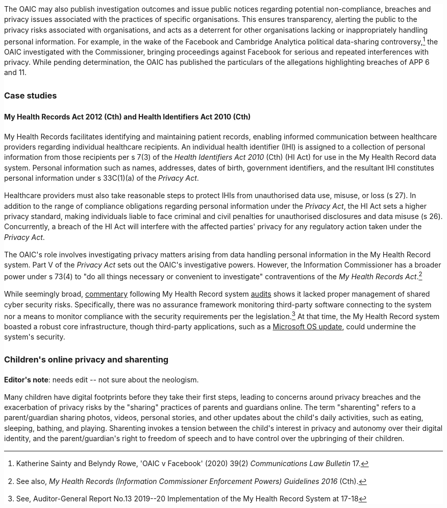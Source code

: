 The OAIC may also publish investigation outcomes and issue public notices regarding potential non-compliance, breaches and privacy issues associated with the practices of specific organisations. This ensures transparency, alerting the public to the privacy risks associated with organisations, and acts as a deterrent for other organisations lacking or inappropriately handling personal information. For example, in the wake of the Facebook and Cambridge Analytica political data-sharing controversy,[^2] the OAIC investigated with the Commissioner, bringing proceedings against Facebook for serious and repeated interferences with privacy. While pending determination, the OAIC has published the particulars of the allegations highlighting breaches of APP 6 and 11.

### Case studies

#### My Health Records Act 2012 (Cth) and Health Identifiers Act 2010 (Cth)

My Health Records facilitates identifying and maintaining patient records, enabling informed communication between healthcare providers regarding individual healthcare recipients. An individual health identifier (IHI) is assigned to a collection of personal information from those recipients per s 7(3) of the *Health Identifiers Act 2010* (Cth) (HI Act) for use in the My Health Record data system. Personal information such as names, addresses, dates of birth, government identifiers, and the resultant IHI constitutes personal information under s 33C(1)(a) of the *Privacy Act*.

Healthcare providers must also take reasonable steps to protect IHIs from unauthorised data use, misuse, or loss (s 27). In addition to the range of compliance obligations regarding personal information under the *Privacy Act*, the HI Act sets a higher privacy standard, making individuals liable to face criminal and civil penalties for unauthorised disclosures and data misuse (s 26). Concurrently, a breach of the HI Act will interfere with the affected parties' privacy for any regulatory action taken under the *Privacy Act*.

The OAIC's role involves investigating privacy matters arising from data handling personal information in the My Health Record system. Part V of the *Privacy Act* sets out the OAIC's investigative powers. However, the Information Commissioner has a broader power under s 73(4) to "do all things necessary or convenient to investigate" contraventions of the *My Health Records Act*.[^3]

While seemingly broad, [commentary](https://www.theguardian.com/australia-news/2019/nov/25/my-health-record-failed-to-manage-cybersecurity-and-privacy-risks-audit-finds) following My Health Record system [audits](Auditor-General%20Report%20No.%2013%20(2019-20),%20Implementation%20of%20the%20My%20Health%20Record%20System%20(Australian%20National%20Audit%20Office).) shows it lacked proper management of shared cyber security risks. Specifically, there was no assurance framework monitoring third-party software connecting to the system nor a means to monitor compliance with the security requirements per the legislation.[^4] At that time, the My Health Record system boasted a robust core infrastructure, though third-party applications, such as a [Microsoft OS update](https://www.abc.net.au/news/2024-08-07/drt-crowdstrike-root-cause-analysis/104193866), could undermine the system's security.

[^1]: <https://www.edps.europa.eu/data-protection/data-protection/glossary/p_en#pets> European Commission, 2023. Glossary of the European Data Protection Supervisor.

[^2]: Katherine Sainty and Belyndy Rowe, 'OAIC v Facebook' (2020) 39(2) *Communications Law Bulletin* 17.

[^3]: See also, *My Health Records (Information Commissioner Enforcement Powers) Guidelines 2016* (Cth).

[^4]: See, Auditor-General Report No.13 2019--20 Implementation of the My Health Record System at 17-18

### Children's online privacy and sharenting

**Editor's note**: needs edit -- not sure about the neologism.

Many children have digital footprints before they take their first steps, leading to concerns around privacy breaches and the exacerbation of privacy risks by the "sharing" practices of parents and guardians online. The term "sharenting" refers to a parent/guardian sharing photos, videos, personal stories, and other updates about the child's daily activities, such as eating, sleeping, bathing, and playing. Sharenting invokes a tension between the child's interest in privacy and autonomy over their digital identity, and the parent/guardian's right to freedom of speech and to have control over the upbringing of their children.


[^1]: *Privacy Commissioner v Telstra Corporation Ltd* \[2017\] FCAFC 4.
[^2]: Office of the Australian Information Commissioner. (2019). *Chapter 13: APP 13 Correction of personal information*. Australian Government. Available at: <https://www.oaic.gov.au/privacy/australian-privacy-principles/australian-privacy-principles-guidelines/chapter-13-app-13-correction-of-personal-information>.
[^3]: Normann Witzleb and Julian Wagner. (2018). *When is Personal Data 'About' or 'Relating To' an Individual? A Comparison of Australian, Canadian and EU Data Protection and Privacy Laws*. Monash University Faculty of Law Legal Studies Research Paper No. 3189376, Available at: <https://ssrn.com/abstract=3189376> or [http://dx.doi.org/10.2139/ssrn.3189376](https://dx.doi.org/10.2139/ssrn.3189376).
[^4]: Parliament of Australia. (2012-13). *Privacy Amendment (Enhancing Privacy Protection) Bill 2012.* Available at: <https://www.aph.gov.au/Parliamentary_Business/Bills_Legislation/bd/bd1213a/13bd020#_Toc340068484>.
[^PattoPWC]: James Patto and Annie Zhang, '2023 Government Response to the Privacy Act Review Report' (2023) PWC Australia.